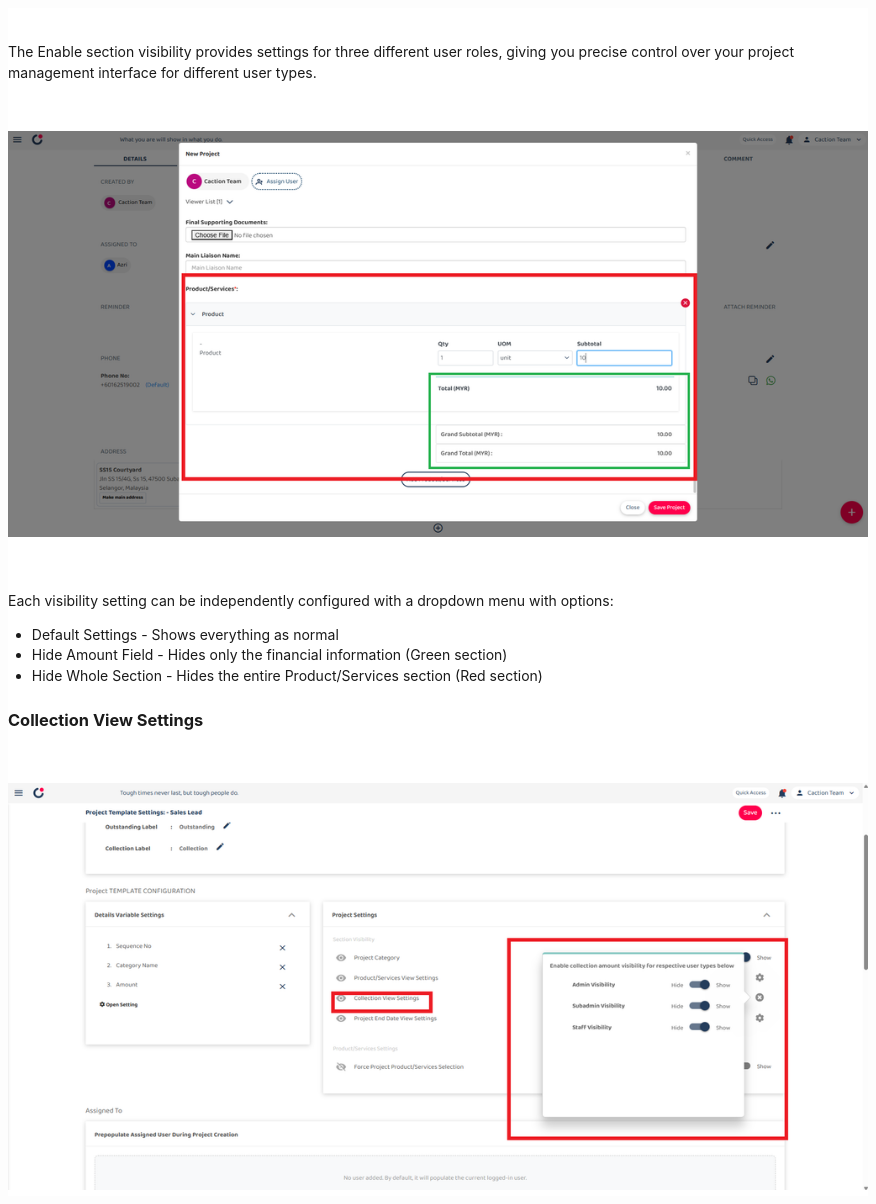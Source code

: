    <br>

   The Enable section visibility provides settings for three different user roles, giving you precise control over your project management interface for different user types.

   <br>
   <p align="center">
       <img src="img/Project_Template_Step_10.png" alt="Project Template Step 10">
   </p>

   <br>

   Each visibility setting can be independently configured with a dropdown menu with options:

   - Default Settings - Shows everything as normal
   - Hide Amount Field - Hides only the financial information (Green section)
   - Hide Whole Section - Hides the entire Product/Services section (Red section)

   ### Collection View Settings

   <br>
   <p align="center">
       <img src="img/Project_Template_Step_11.png" alt="Project Template Step 11">
   </p>
